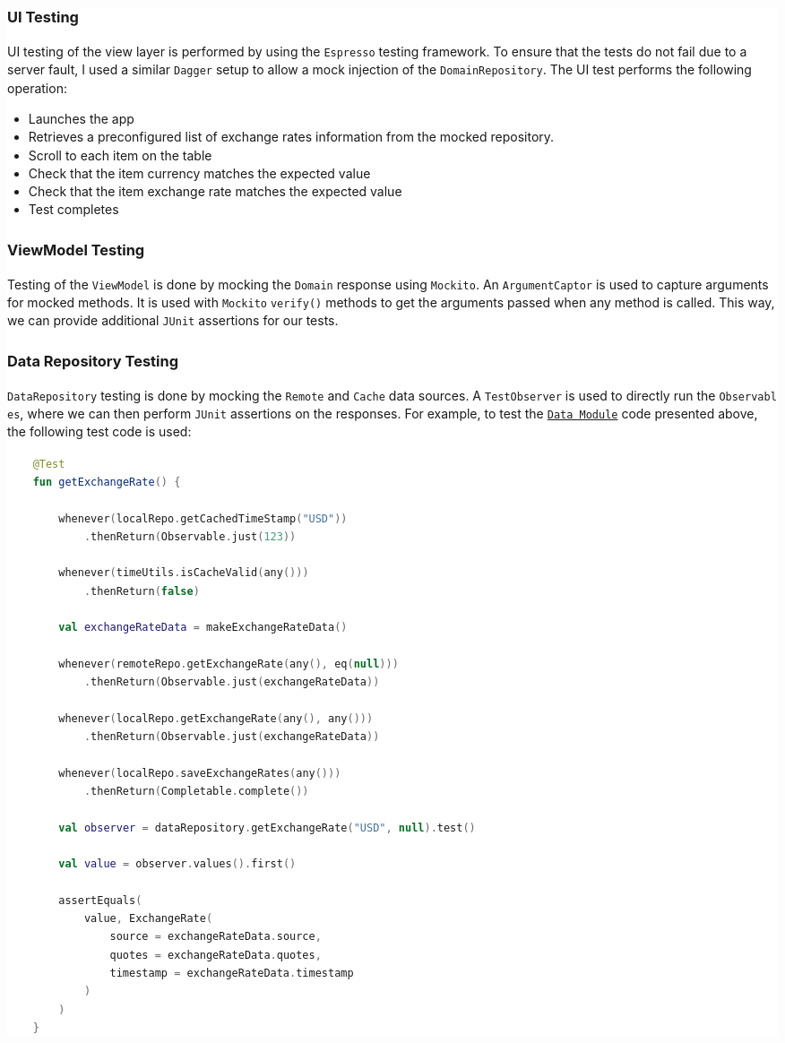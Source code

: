 ### UI Testing
UI testing of the view layer is performed by using the `Espresso` testing framework. To ensure that the tests do not fail due to a server fault, I used a similar `Dagger` setup to allow a mock injection of the `DomainRepository`. The UI test performs the following operation:
* Launches the app
* Retrieves a preconfigured list of exchange rates information from the mocked repository.
* Scroll to each item on the table
* Check that the item currency matches the expected value
* Check that the item exchange rate matches the expected value
* Test completes

### ViewModel Testing
Testing of the `ViewModel` is done by mocking the `Domain` response using `Mockito`. An `ArgumentCaptor` is used to capture arguments for mocked methods. It is used with `Mockito` `verify()` methods to get the arguments passed when any method is called. This way, we can provide additional `JUnit` assertions for our tests.

### Data Repository Testing
`DataRepository` testing is done by mocking the `Remote` and `Cache` data sources. A `TestObserver` is used to directly run the `Observables`, where we can then perform `JUnit` assertions on the responses. For example, to test the [`Data Module`](#data-module) code presented above, the following test code is used:

```kotlin
    @Test
    fun getExchangeRate() {

        whenever(localRepo.getCachedTimeStamp("USD"))
            .thenReturn(Observable.just(123))

        whenever(timeUtils.isCacheValid(any()))
            .thenReturn(false)

        val exchangeRateData = makeExchangeRateData()

        whenever(remoteRepo.getExchangeRate(any(), eq(null)))
            .thenReturn(Observable.just(exchangeRateData))

        whenever(localRepo.getExchangeRate(any(), any()))
            .thenReturn(Observable.just(exchangeRateData))

        whenever(localRepo.saveExchangeRates(any()))
            .thenReturn(Completable.complete())

        val observer = dataRepository.getExchangeRate("USD", null).test()

        val value = observer.values().first()

        assertEquals(
            value, ExchangeRate(
                source = exchangeRateData.source,
                quotes = exchangeRateData.quotes,
                timestamp = exchangeRateData.timestamp
            )
        )
    }
```
